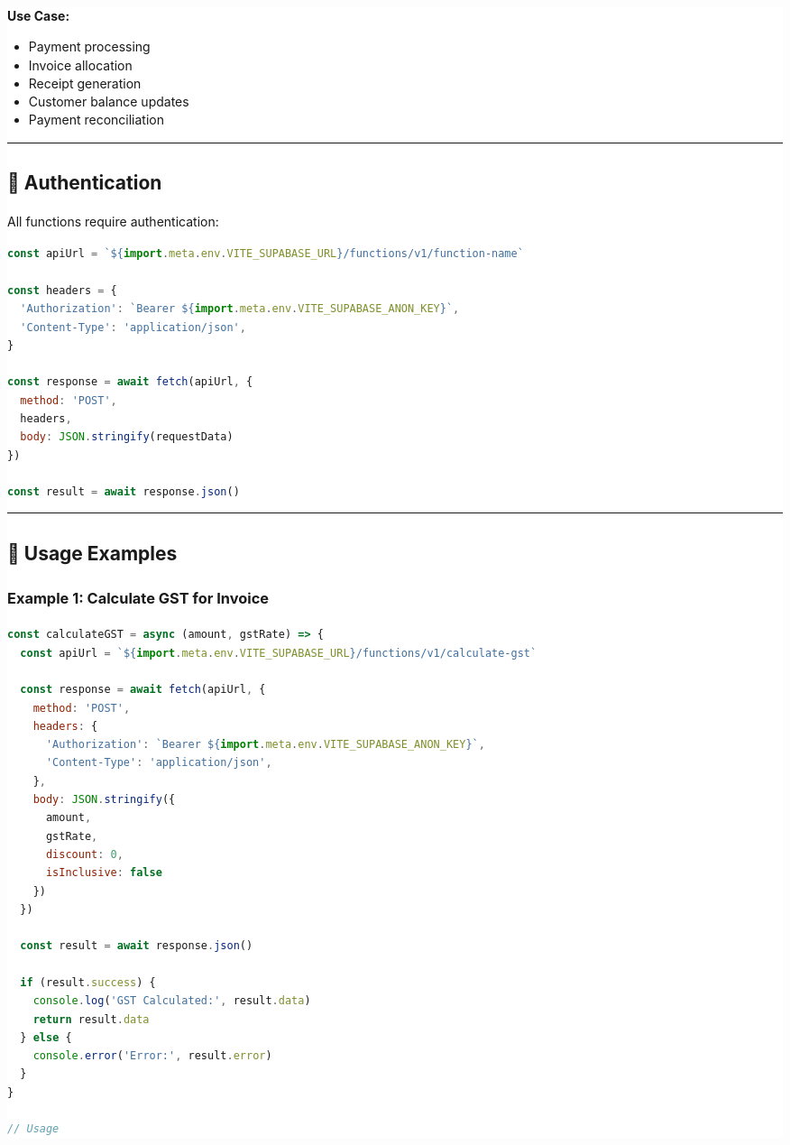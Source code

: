 **Use Case:**
- Payment processing
- Invoice allocation
- Receipt generation
- Customer balance updates
- Payment reconciliation

---

## 🔐 Authentication

All functions require authentication:

```javascript
const apiUrl = `${import.meta.env.VITE_SUPABASE_URL}/functions/v1/function-name`

const headers = {
  'Authorization': `Bearer ${import.meta.env.VITE_SUPABASE_ANON_KEY}`,
  'Content-Type': 'application/json',
}

const response = await fetch(apiUrl, {
  method: 'POST',
  headers,
  body: JSON.stringify(requestData)
})

const result = await response.json()
```

---

## 📝 Usage Examples

### Example 1: Calculate GST for Invoice
```javascript
const calculateGST = async (amount, gstRate) => {
  const apiUrl = `${import.meta.env.VITE_SUPABASE_URL}/functions/v1/calculate-gst`

  const response = await fetch(apiUrl, {
    method: 'POST',
    headers: {
      'Authorization': `Bearer ${import.meta.env.VITE_SUPABASE_ANON_KEY}`,
      'Content-Type': 'application/json',
    },
    body: JSON.stringify({
      amount,
      gstRate,
      discount: 0,
      isInclusive: false
    })
  })

  const result = await response.json()

  if (result.success) {
    console.log('GST Calculated:', result.data)
    return result.data
  } else {
    console.error('Error:', result.error)
  }
}

// Usage
```